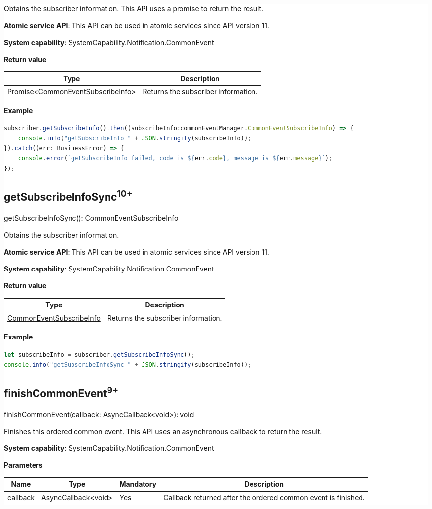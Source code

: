 Obtains the subscriber information. This API uses a promise to return the result.

**Atomic service API**: This API can be used in atomic services since API version 11.

**System capability**: SystemCapability.Notification.CommonEvent

**Return value**

| Type                                                        | Description                  |
| ------------------------------------------------------------ | ---------------------- |
| Promise\<[CommonEventSubscribeInfo](./js-apis-inner-commonEvent-commonEventSubscribeInfo.md)> | Returns the subscriber information. |

**Example**

```ts
subscriber.getSubscribeInfo().then((subscribeInfo:commonEventManager.CommonEventSubscribeInfo) => {
    console.info("getSubscribeInfo " + JSON.stringify(subscribeInfo));
}).catch((err: BusinessError) => {
    console.error(`getSubscribeInfo failed, code is ${err.code}, message is ${err.message}`);
});
```

## getSubscribeInfoSync<sup>10+</sup>

getSubscribeInfoSync(): CommonEventSubscribeInfo

Obtains the subscriber information.

**Atomic service API**: This API can be used in atomic services since API version 11.

**System capability**: SystemCapability.Notification.CommonEvent

**Return value**

| Type                                                        | Description                  |
| ------------------------------------------------------------ | ---------------------- |
| [CommonEventSubscribeInfo](./js-apis-inner-commonEvent-commonEventSubscribeInfo.md) | Returns the subscriber information. |

**Example**

```ts
let subscribeInfo = subscriber.getSubscribeInfoSync();
console.info("getSubscribeInfoSync " + JSON.stringify(subscribeInfo));
```

## finishCommonEvent<sup>9+</sup>

finishCommonEvent(callback: AsyncCallback\<void>): void

Finishes this ordered common event. This API uses an asynchronous callback to return the result.

**System capability**: SystemCapability.Notification.CommonEvent

**Parameters**

| Name  | Type                 | Mandatory | Description                             |
| -------- | -------------------- | ---- | -------------------------------- |
| callback | AsyncCallback\<void> | Yes  | Callback returned after the ordered common event is finished. |
